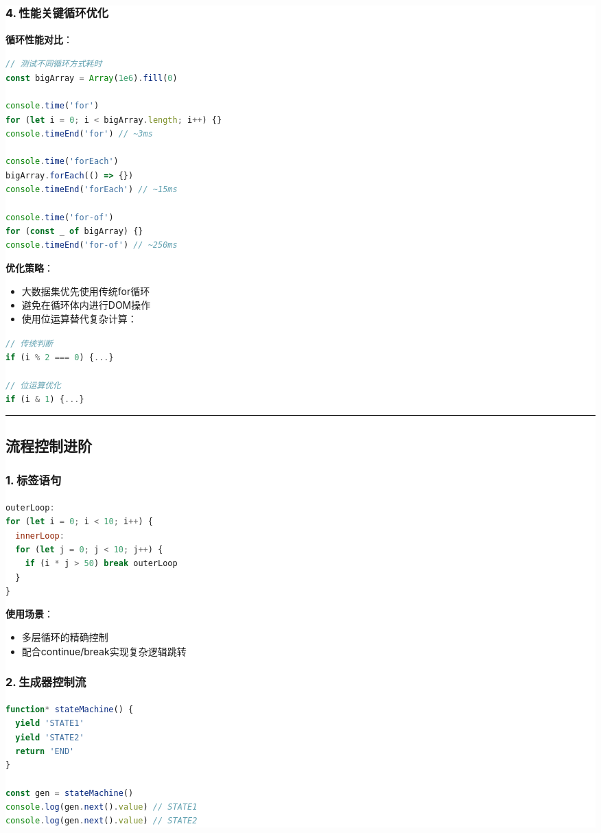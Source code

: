 
### 4. 性能关键循环优化
**循环性能对比**：
```javascript
// 测试不同循环方式耗时
const bigArray = Array(1e6).fill(0)

console.time('for')
for (let i = 0; i < bigArray.length; i++) {}
console.timeEnd('for') // ~3ms

console.time('forEach')
bigArray.forEach(() => {})
console.timeEnd('forEach') // ~15ms

console.time('for-of')
for (const _ of bigArray) {}
console.timeEnd('for-of') // ~250ms
```

**优化策略**：
- 大数据集优先使用传统for循环
- 避免在循环体内进行DOM操作
- 使用位运算替代复杂计算：
```javascript
// 传统判断
if (i % 2 === 0) {...}

// 位运算优化
if (i & 1) {...}
```

---

## 流程控制进阶
### 1. 标签语句
```javascript
outerLoop: 
for (let i = 0; i < 10; i++) {
  innerLoop:
  for (let j = 0; j < 10; j++) {
    if (i * j > 50) break outerLoop
  }
}
```

**使用场景**：
- 多层循环的精确控制
- 配合continue/break实现复杂逻辑跳转

### 2. 生成器控制流
```javascript
function* stateMachine() {
  yield 'STATE1'
  yield 'STATE2'
  return 'END'
}

const gen = stateMachine()
console.log(gen.next().value) // STATE1
console.log(gen.next().value) // STATE2
```
